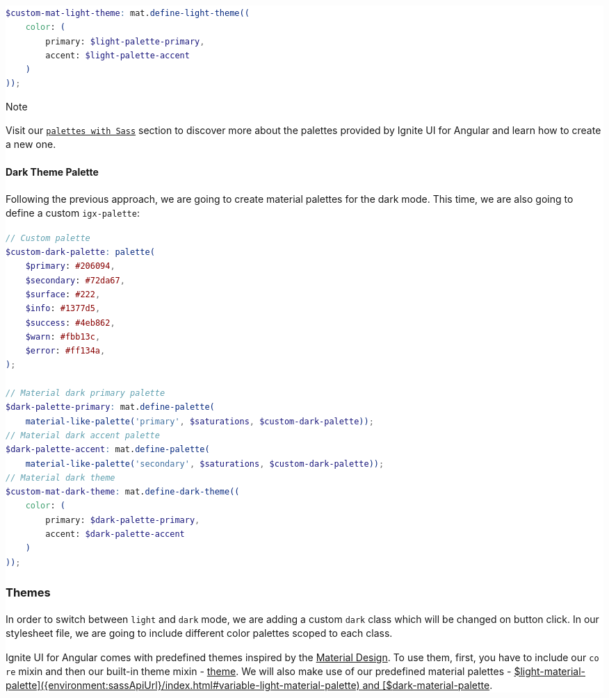```scss
$custom-mat-light-theme: mat.define-light-theme((
    color: (
        primary: $light-palette-primary,
        accent: $light-palette-accent
    )
));
```

>[!NOTE]
>Visit our [`palettes with Sass`](../sass/palettes.md) section to discover more about the palettes provided by Ignite UI for Angular and learn how to create a new one.

#### Dark Theme Palette

Following the previous approach, we are going to create material palettes for the dark mode. This time, we are also going to define a custom `igx-palette`: 

```scss
// Custom palette
$custom-dark-palette: palette(
    $primary: #206094,
    $secondary: #72da67,
    $surface: #222,
    $info: #1377d5,
    $success: #4eb862,
    $warn: #fbb13c,
    $error: #ff134a,
);

// Material dark primary palette
$dark-palette-primary: mat.define-palette(
    material-like-palette('primary', $saturations, $custom-dark-palette));
// Material dark accent palette
$dark-palette-accent: mat.define-palette(
    material-like-palette('secondary', $saturations, $custom-dark-palette));
// Material dark theme
$custom-mat-dark-theme: mat.define-dark-theme((
    color: (
        primary: $dark-palette-primary, 
        accent: $dark-palette-accent
    )
));
```

### Themes

In order to switch between `light` and `dark` mode, we are adding a custom `dark` class which will be changed on button click. In our stylesheet file, we are going to include different color palettes scoped to each class.

Ignite UI for Angular comes with predefined themes inspired by the [Material Design](https://material.io/design). To use them, first, you have to include our `core` mixin and then our built-in theme mixin - [theme]({environment:sassApiUrl}/index.html#mixin-theme). We will also make use of our predefined material palettes - [$light-material-palette]({environment:sassApiUrl}/index.html#variable-light-material-palette) and [$dark-material-palette]({environment:sassApiUrl}/index.html#variable-dark-material-palette).
